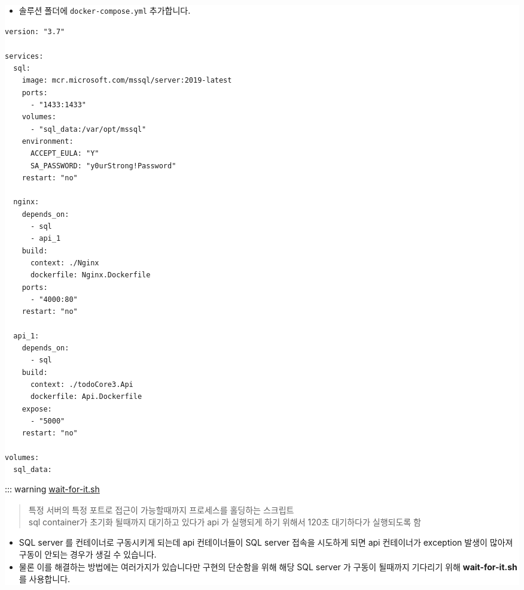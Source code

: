 
- 솔루션 폴더에 `docker-compose.yml` 추가합니다.

```docker
version: "3.7"

services:
  sql:
    image: mcr.microsoft.com/mssql/server:2019-latest
    ports:
      - "1433:1433"
    volumes:
      - "sql_data:/var/opt/mssql"
    environment:
      ACCEPT_EULA: "Y"
      SA_PASSWORD: "y0urStrong!Password"
    restart: "no"

  nginx:
    depends_on:
      - sql
      - api_1
    build:
      context: ./Nginx
      dockerfile: Nginx.Dockerfile
    ports:
      - "4000:80"
    restart: "no"

  api_1:
    depends_on:
      - sql
    build:
      context: ./todoCore3.Api
      dockerfile: Api.Dockerfile
    expose:
      - "5000"
    restart: "no"

volumes:
  sql_data:
```

::: warning
[wait-for-it.sh](https://github.com/vishnubob/wait-for-it/)

> 특정 서버의 특정 포트로 접근이 가능할때까지 프로세스를 홀딩하는 스크립트  
> sql container가 초기화 될때까지 대기하고 있다가 api 가 실행되게 하기 위해서 120초 대기하다가 실행되도록 함

- SQL server 를 컨테이너로 구동시키게 되는데 api 컨테이너들이 SQL server 접속을 시도하게 되면 api 컨테이너가 exception 발생이 많아져 구동이 안되는 경우가 생길 수 있습니다.
- 물론 이를 해결하는 방법에는 여러가지가 있습니다만 구현의 단순함을 위해 해당 SQL server 가 구동이 될때까지 기다리기 위해 **wait-for-it.sh** 를 사용합니다.
